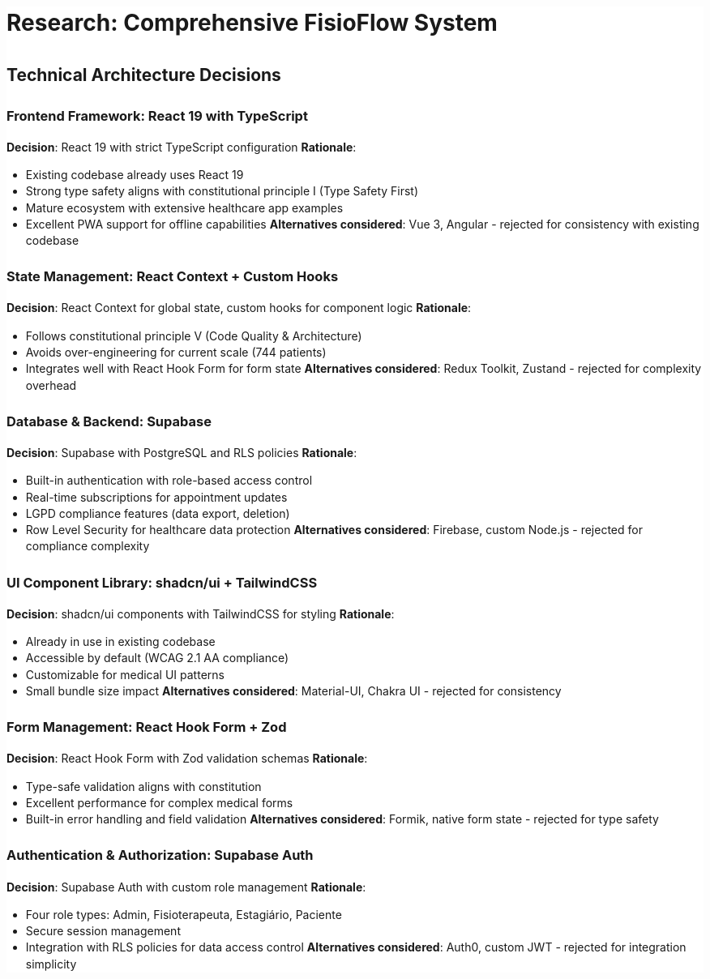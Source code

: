 # Research: Comprehensive FisioFlow System

## Technical Architecture Decisions

### **Frontend Framework: React 19 with TypeScript**
**Decision**: React 19 with strict TypeScript configuration
**Rationale**:
- Existing codebase already uses React 19
- Strong type safety aligns with constitutional principle I (Type Safety First)
- Mature ecosystem with extensive healthcare app examples
- Excellent PWA support for offline capabilities
**Alternatives considered**: Vue 3, Angular - rejected for consistency with existing codebase

### **State Management: React Context + Custom Hooks**
**Decision**: React Context for global state, custom hooks for component logic
**Rationale**:
- Follows constitutional principle V (Code Quality & Architecture)
- Avoids over-engineering for current scale (744 patients)
- Integrates well with React Hook Form for form state
**Alternatives considered**: Redux Toolkit, Zustand - rejected for complexity overhead

### **Database & Backend: Supabase**
**Decision**: Supabase with PostgreSQL and RLS policies
**Rationale**:
- Built-in authentication with role-based access control
- Real-time subscriptions for appointment updates
- LGPD compliance features (data export, deletion)
- Row Level Security for healthcare data protection
**Alternatives considered**: Firebase, custom Node.js - rejected for compliance complexity

### **UI Component Library: shadcn/ui + TailwindCSS**
**Decision**: shadcn/ui components with TailwindCSS for styling
**Rationale**:
- Already in use in existing codebase
- Accessible by default (WCAG 2.1 AA compliance)
- Customizable for medical UI patterns
- Small bundle size impact
**Alternatives considered**: Material-UI, Chakra UI - rejected for consistency

### **Form Management: React Hook Form + Zod**
**Decision**: React Hook Form with Zod validation schemas
**Rationale**:
- Type-safe validation aligns with constitution
- Excellent performance for complex medical forms
- Built-in error handling and field validation
**Alternatives considered**: Formik, native form state - rejected for type safety

### **Authentication & Authorization: Supabase Auth**
**Decision**: Supabase Auth with custom role management
**Rationale**:
- Four role types: Admin, Fisioterapeuta, Estagiário, Paciente
- Secure session management
- Integration with RLS policies for data access control
**Alternatives considered**: Auth0, custom JWT - rejected for integration simplicity
